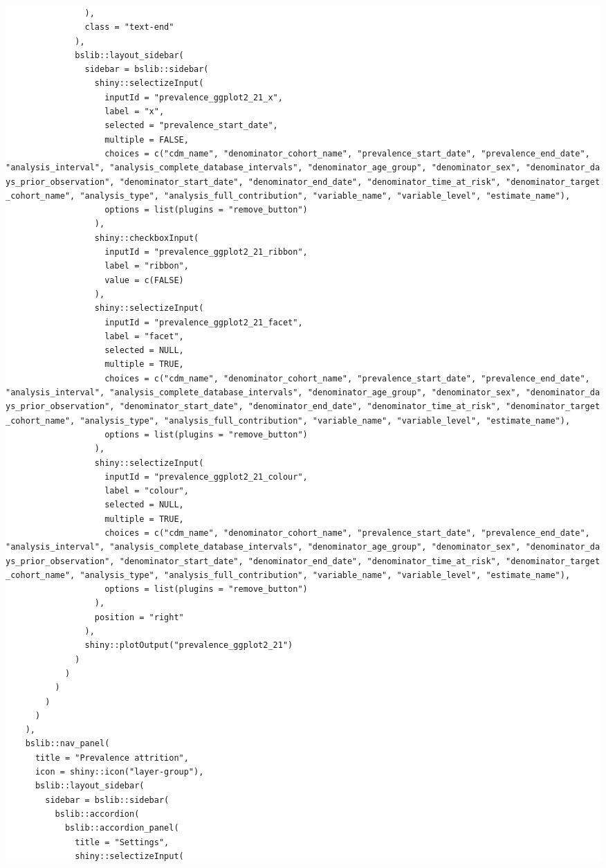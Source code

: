                     ),
                    class = "text-end"
                  ),
                  bslib::layout_sidebar(
                    sidebar = bslib::sidebar(
                      shiny::selectizeInput(
                        inputId = "prevalence_ggplot2_21_x",
                        label = "x",
                        selected = "prevalence_start_date",
                        multiple = FALSE,
                        choices = c("cdm_name", "denominator_cohort_name", "prevalence_start_date", "prevalence_end_date", "analysis_interval", "analysis_complete_database_intervals", "denominator_age_group", "denominator_sex", "denominator_days_prior_observation", "denominator_start_date", "denominator_end_date", "denominator_time_at_risk", "denominator_target_cohort_name", "analysis_type", "analysis_full_contribution", "variable_name", "variable_level", "estimate_name"),
                        options = list(plugins = "remove_button")
                      ),
                      shiny::checkboxInput(
                        inputId = "prevalence_ggplot2_21_ribbon",
                        label = "ribbon",
                        value = c(FALSE)
                      ),
                      shiny::selectizeInput(
                        inputId = "prevalence_ggplot2_21_facet",
                        label = "facet",
                        selected = NULL,
                        multiple = TRUE,
                        choices = c("cdm_name", "denominator_cohort_name", "prevalence_start_date", "prevalence_end_date", "analysis_interval", "analysis_complete_database_intervals", "denominator_age_group", "denominator_sex", "denominator_days_prior_observation", "denominator_start_date", "denominator_end_date", "denominator_time_at_risk", "denominator_target_cohort_name", "analysis_type", "analysis_full_contribution", "variable_name", "variable_level", "estimate_name"),
                        options = list(plugins = "remove_button")
                      ),
                      shiny::selectizeInput(
                        inputId = "prevalence_ggplot2_21_colour",
                        label = "colour",
                        selected = NULL,
                        multiple = TRUE,
                        choices = c("cdm_name", "denominator_cohort_name", "prevalence_start_date", "prevalence_end_date", "analysis_interval", "analysis_complete_database_intervals", "denominator_age_group", "denominator_sex", "denominator_days_prior_observation", "denominator_start_date", "denominator_end_date", "denominator_time_at_risk", "denominator_target_cohort_name", "analysis_type", "analysis_full_contribution", "variable_name", "variable_level", "estimate_name"),
                        options = list(plugins = "remove_button")
                      ),
                      position = "right"
                    ),
                    shiny::plotOutput("prevalence_ggplot2_21")
                  )
                )
              )
            )
          )
        ),
        bslib::nav_panel(
          title = "Prevalence attrition",
          icon = shiny::icon("layer-group"),
          bslib::layout_sidebar(
            sidebar = bslib::sidebar(
              bslib::accordion(
                bslib::accordion_panel(
                  title = "Settings",
                  shiny::selectizeInput(